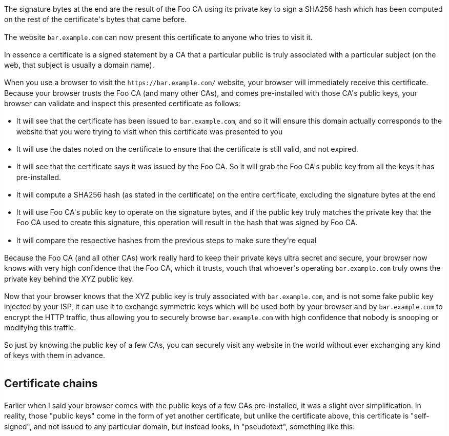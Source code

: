 The signature bytes at the end are the result of the Foo CA using its private
key to sign a SHA256 hash which has been computed on the rest of the
certificate's bytes that came before.

The website `bar.example.com` can now present this certificate to anyone who
tries to visit it.

In essence a certificate is a signed statement by a CA that a particular public
is truly associated with a particular subject (on the web, that subject is
usually a domain name).

When you use a browser to visit the `https://bar.example.com/` website, your
browser will immediately receive this certificate. Because your browser trusts
the Foo CA (and many other CAs), and comes pre-installed with those CA's public
keys, your browser can validate and inspect this presented certificate as
follows:

* It will see that the certificate has been issued to `bar.example.com`, and so
it will ensure this domain actually corresponds to the website that you were
trying to visit when this certificate was presented to you

* It will use the dates noted on the certificate to ensure that the certificate
is still valid, and not expired.

* It will see that the certificate says it was issued by the Foo CA. So it will
grab the Foo CA's public key from all the keys it has pre-installed.

* It will compute a SHA256 hash (as stated in the certificate) on the entire certificate,
excluding the signature bytes at the end

* It will use Foo CA's public key to operate on the signature bytes, and if the
public key truly matches the private key that the Foo CA used to create this
signature, this operation will result in the hash that was signed by Foo CA.

* It will compare the respective hashes from the previous steps to make sure they're equal

Because the Foo CA (and all other CAs) work really hard to keep their private
keys ultra secret and secure, your browser now knows with very high confidence
that the Foo CA, which it trusts, vouch that whoever's operating
`bar.example.com` truly owns the private key behind the XYZ public key.

Now that your browser knows that the XYZ public key is truly associated with
`bar.example.com`, and is not some fake public key injected by your ISP, it can
use it to exchange symmetric keys which will be used both by your browser and
by `bar.example.com` to encrypt the HTTP traffic, thus allowing you to securely
browse `bar.example.com` with high confidence that nobody is snooping or
modifying this traffic.

So just by knowing the public key of a few CAs, you can securely visit any
website in the world without ever exchanging any kind of keys with them in
advance.

## Certificate chains

Earlier when I said your browser comes with the public keys of a few CAs
pre-installed, it was a slight over simplification. In reality, those "public
keys" come in the form of yet another certificate, but unlike the certificate
above, this certificate is "self-signed", and not issued to any particular domain,
but instead looks, in "pseudotext", something like this:

